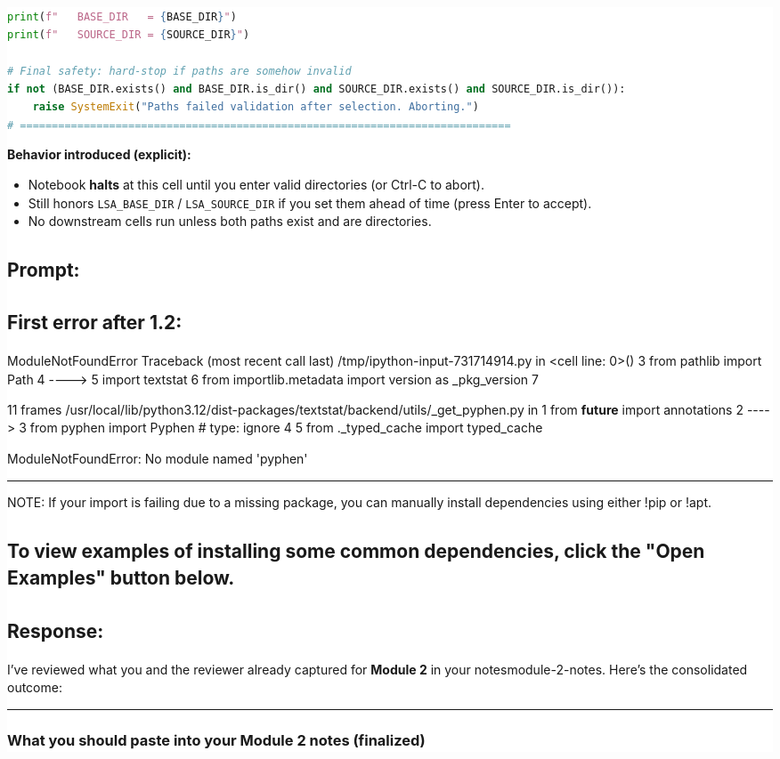 ```python
print(f"   BASE_DIR   = {BASE_DIR}")
print(f"   SOURCE_DIR = {SOURCE_DIR}")

# Final safety: hard-stop if paths are somehow invalid
if not (BASE_DIR.exists() and BASE_DIR.is_dir() and SOURCE_DIR.exists() and SOURCE_DIR.is_dir()):
    raise SystemExit("Paths failed validation after selection. Aborting.")
# =============================================================================
```

**Behavior introduced (explicit):**

*   Notebook **halts** at this cell until you enter valid directories (or Ctrl-C to abort).
*   Still honors `LSA_BASE_DIR` / `LSA_SOURCE_DIR` if you set them ahead of time (press Enter to accept).
*   No downstream cells run unless both paths exist and are directories.

## Prompt:
First error after 1.2:
---------------------------------------------------------------------------
ModuleNotFoundError                       Traceback (most recent call last)
/tmp/ipython-input-731714914.py in <cell line: 0>()
      3 from pathlib import Path
      4 
----> 5 import textstat
      6 from importlib.metadata import version as _pkg_version
      7 

11 frames
/usr/local/lib/python3.12/dist-packages/textstat/backend/utils/_get_pyphen.py in <module>
      1 from __future__ import annotations
      2 
----> 3 from pyphen import Pyphen  # type: ignore
      4 
      5 from ._typed_cache import typed_cache

ModuleNotFoundError: No module named 'pyphen'

---------------------------------------------------------------------------
NOTE: If your import is failing due to a missing package, you can
manually install dependencies using either !pip or !apt.

To view examples of installing some common dependencies, click the
"Open Examples" button below.
---------------------------------------------------------------------------

## Response:
I’ve reviewed what you and the reviewer already captured for **Module 2** in your notesmodule-2-notes. Here’s the consolidated outcome:

* * *

### What you should paste into your Module 2 notes (finalized)
